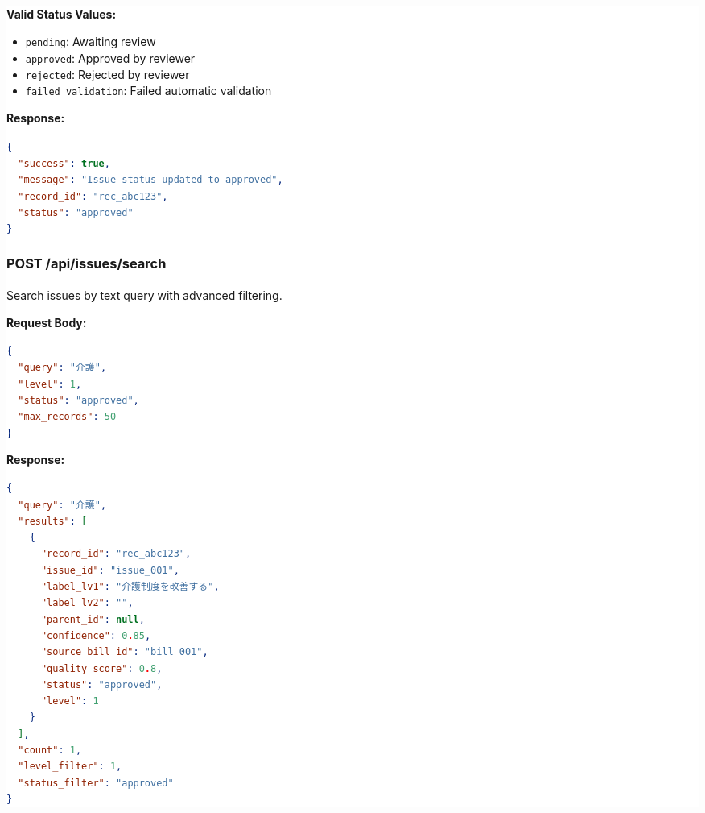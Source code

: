 **Valid Status Values:**
- `pending`: Awaiting review
- `approved`: Approved by reviewer
- `rejected`: Rejected by reviewer
- `failed_validation`: Failed automatic validation

**Response:**
```json
{
  "success": true,
  "message": "Issue status updated to approved",
  "record_id": "rec_abc123",
  "status": "approved"
}
```

### POST /api/issues/search

Search issues by text query with advanced filtering.

**Request Body:**
```json
{
  "query": "介護",
  "level": 1,
  "status": "approved",
  "max_records": 50
}
```

**Response:**
```json
{
  "query": "介護",
  "results": [
    {
      "record_id": "rec_abc123",
      "issue_id": "issue_001",
      "label_lv1": "介護制度を改善する",
      "label_lv2": "",
      "parent_id": null,
      "confidence": 0.85,
      "source_bill_id": "bill_001",
      "quality_score": 0.8,
      "status": "approved",
      "level": 1
    }
  ],
  "count": 1,
  "level_filter": 1,
  "status_filter": "approved"
}
```
